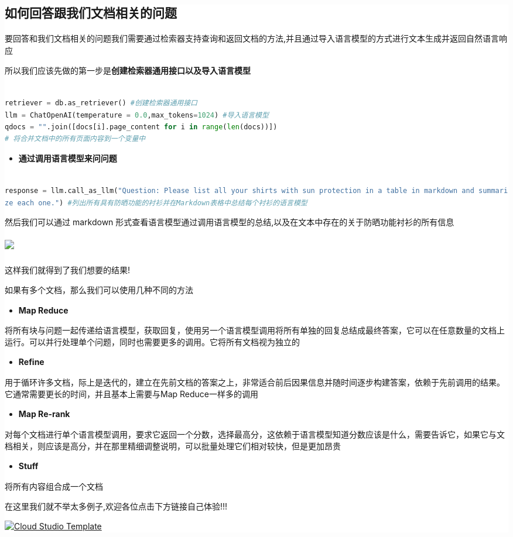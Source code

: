 
## 如何回答跟我们文档相关的问题

要回答和我们文档相关的问题我们需要通过检索器支持查询和返回文档的方法,并且通过导入语言模型的方式进行文本生成并返回自然语言响应

所以我们应该先做的第一步是**创建检索器通用接口以及导入语言模型**


```python

retriever = db.as_retriever() #创建检索器通用接口
llm = ChatOpenAI(temperature = 0.0,max_tokens=1024) #导入语言模型
qdocs = "".join([docs[i].page_content for i in range(len(docs))]) 
# 将合并文档中的所有页面内容到一个变量中


```


- **通过调用语言模型来问问题**

```python

response = llm.call_as_llm("Question: Please list all your shirts with sun protection in a table in markdown and summarize each one.") #列出所有具有防晒功能的衬衫并在Markdown表格中总结每个衬衫的语言模型

```

然后我们可以通过 markdown 形式查看语言模型通过调用语言模型的总结,以及在文本中存在的关于防晒功能衬衫的所有信息
<br />
<br />
![](https://help-assets-1257242599.cos.ap-shanghai.myqcloud.com/enterprise/2023/10/9.png)
<br />
<br />
这样我们就得到了我们想要的结果!


如果有多个文档，那么我们可以使用几种不同的方法

- **Map Reduce**

将所有块与问题一起传递给语言模型，获取回复，使用另一个语言模型调用将所有单独的回复总结成最终答案，它可以在任意数量的文档上运行。可以并行处理单个问题，同时也需要更多的调用。它将所有文档视为独立的

- **Refine**

用于循环许多文档，际上是迭代的，建立在先前文档的答案之上，非常适合前后因果信息并随时间逐步构建答案，依赖于先前调用的结果。它通常需要更长的时间，并且基本上需要与Map Reduce一样多的调用

- **Map Re-rank**

对每个文档进行单个语言模型调用，要求它返回一个分数，选择最高分，这依赖于语言模型知道分数应该是什么，需要告诉它，如果它与文档相关，则应该是高分，并在那里精细调整说明，可以批量处理它们相对较快，但是更加昂贵

- **Stuff**

将所有内容组合成一个文档

在这里我们就不举太多例子,欢迎各位点击下方链接自己体验!!!

[![Cloud Studio Template](https://cs-res.codehub.cn/common/assets/icon-badge.svg)](https://cloudstudio.net/templates/3gq4ub535kw)
